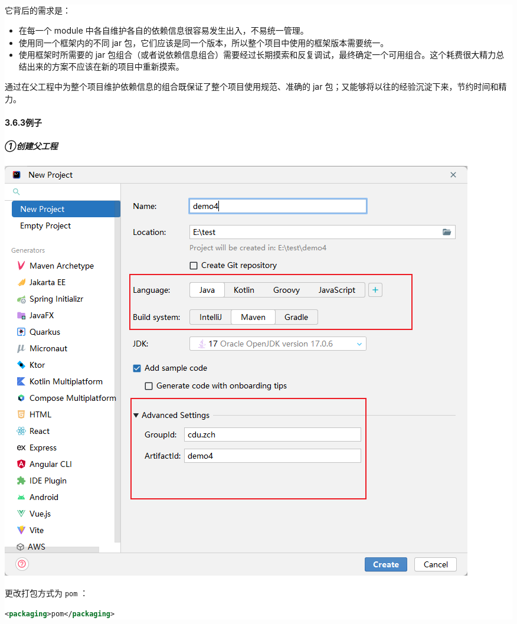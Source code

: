 它背后的需求是：

- 在每一个 module 中各自维护各自的依赖信息很容易发生出入，不易统一管理。
- 使用同一个框架内的不同 jar 包，它们应该是同一个版本，所以整个项目中使用的框架版本需要统一。
- 使用框架时所需要的 jar 包组合（或者说依赖信息组合）需要经过长期摸索和反复调试，最终确定一个可用组合。这个耗费很大精力总结出来的方案不应该在新的项目中重新摸索。

通过在父工程中为整个项目维护依赖信息的组合既保证了整个项目使用规范、准确的 jar 包；又能够将以往的经验沉淀下来，节约时间和精力。

#### 3.6.3例子

##### ①创建父工程

![image-20230707085844486](./assets/image-20230707085844486.png)

更改打包方式为 `pom` ：

```xml
<packaging>pom</packaging>
```
